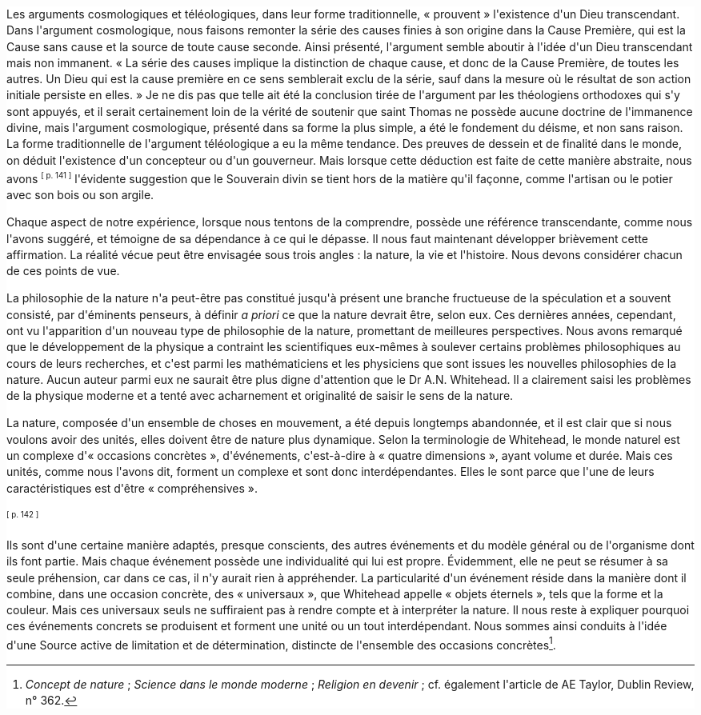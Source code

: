 Les arguments cosmologiques et téléologiques, dans leur forme traditionnelle, « prouvent » l'existence d'un Dieu transcendant. Dans l'argument cosmologique, nous faisons remonter la série des causes finies à son origine dans la Cause Première, qui est la Cause sans cause et la source de toute cause seconde. Ainsi présenté, l'argument semble aboutir à l'idée d'un Dieu transcendant mais non immanent. « La série des causes implique la distinction de chaque cause, et donc de la Cause Première, de toutes les autres. Un Dieu qui est la cause première en ce sens semblerait exclu de la série, sauf dans la mesure où le résultat de son action initiale persiste en elles. » Je ne dis pas que telle ait été la conclusion tirée de l'argument par les théologiens orthodoxes qui s'y sont appuyés, et il serait certainement loin de la vérité de soutenir que saint Thomas ne possède aucune doctrine de l'immanence divine, mais l'argument cosmologique, présenté dans sa forme la plus simple, a été le fondement du déisme, et non sans raison. La forme traditionnelle de l'argument téléologique a eu la même tendance. Des preuves de dessein et de finalité dans le monde, on déduit l'existence d'un concepteur ou d'un gouverneur. Mais lorsque cette déduction est faite de cette manière abstraite, nous avons <span id="p141"><sup><small>[ p. 141 ]</small></sup></span> l'évidente suggestion que le Souverain divin se tient hors de la matière qu'il façonne, comme l'artisan ou le potier avec son bois ou son argile.

Chaque aspect de notre expérience, lorsque nous tentons de la comprendre, possède une référence transcendante, comme nous l'avons suggéré, et témoigne de sa dépendance à ce qui le dépasse. Il nous faut maintenant développer brièvement cette affirmation. La réalité vécue peut être envisagée sous trois angles : la nature, la vie et l'histoire. Nous devons considérer chacun de ces points de vue.

La philosophie de la nature n'a peut-être pas constitué jusqu'à présent une branche fructueuse de la spéculation et a souvent consisté, par d'éminents penseurs, à définir _a priori_ ce que la nature devrait être, selon eux. Ces dernières années, cependant, ont vu l'apparition d'un nouveau type de philosophie de la nature, promettant de meilleures perspectives. Nous avons remarqué que le développement de la physique a contraint les scientifiques eux-mêmes à soulever certains problèmes philosophiques au cours de leurs recherches, et c'est parmi les mathématiciens et les physiciens que sont issues les nouvelles philosophies de la nature. Aucun auteur parmi eux ne saurait être plus digne d'attention que le Dr A.N. Whitehead. Il a clairement saisi les problèmes de la physique moderne et a tenté avec acharnement et originalité de saisir le sens de la nature.

La nature, composée d'un ensemble de choses en mouvement, a été depuis longtemps abandonnée, et il est clair que si nous voulons avoir des unités, elles doivent être de nature plus dynamique. Selon la terminologie de Whitehead, le monde naturel est un complexe d'« occasions concrètes », d'événements, c'est-à-dire à « quatre dimensions », ayant volume et durée. Mais ces unités, comme nous l'avons dit, forment un complexe et sont donc interdépendantes. Elles le sont parce que l'une de leurs caractéristiques est d'être « compréhensives ».

<span id="p142"><sup><small>[ p. 142 ]</small></sup></span>

Ils sont d'une certaine manière adaptés, presque conscients, des autres événements et du modèle général ou de l'organisme dont ils font partie. Mais chaque événement possède une individualité qui lui est propre. Évidemment, elle ne peut se résumer à sa seule préhension, car dans ce cas, il n'y aurait rien à appréhender. La particularité d'un événement réside dans la manière dont il combine, dans une occasion concrète, des « universaux », que Whitehead appelle « objets éternels », tels que la forme et la couleur. Mais ces universaux seuls ne suffiraient pas à rendre compte et à interpréter la nature. Il nous reste à expliquer pourquoi ces événements concrets se produisent et forment une unité ou un tout interdépendant. Nous sommes ainsi conduits à l'idée d'une Source active de limitation et de détermination, distincte de l'ensemble des occasions concrètes[^1].


[^1]: _Concept de nature_ ; _Science dans le monde moderne_ ; _Religion en devenir_ ; cf. également l'article de AE ​​Taylor, Dublin Review, n° 362.
[^2]: _Matière, Vie et Valeur_, par C. B, M. Joad, p, 139.
[^3]: C. Lloyd Morgan : _Évolution émergente_, p. 1.
[^4]: J. Huxley : _La religion sans révélation_. Mais je trouve difficile de dire exactement ce que M. Huxley veut dire. Il y a, je pense, deux conceptions contradictoires de la religion suggérées dans son livre.
[^5]: CEM Joad, op. cit., p. 139.
[^6]: _Philosophie de l'histoire : Werke_, 1845, IX, p. 97, cité Reyburn : _La théorie éthique de Hegel_, p. 262.
[^7]: _Phil. de la Pratique_. Pt. I, sect. 2, chap. 5.
[^8]: Cf. _La philosophie de la personnalité_, par HD Oakeley, pp. 62 et suivantes.
[^9]: Voir l'essai de Troeltsch : _Moderne Geschichtephilosophie in Gesammelte Schriften_. Vol. II.
[^10]: FH Bradley : _Essais sur la vérité et la réalité_, p. 468.